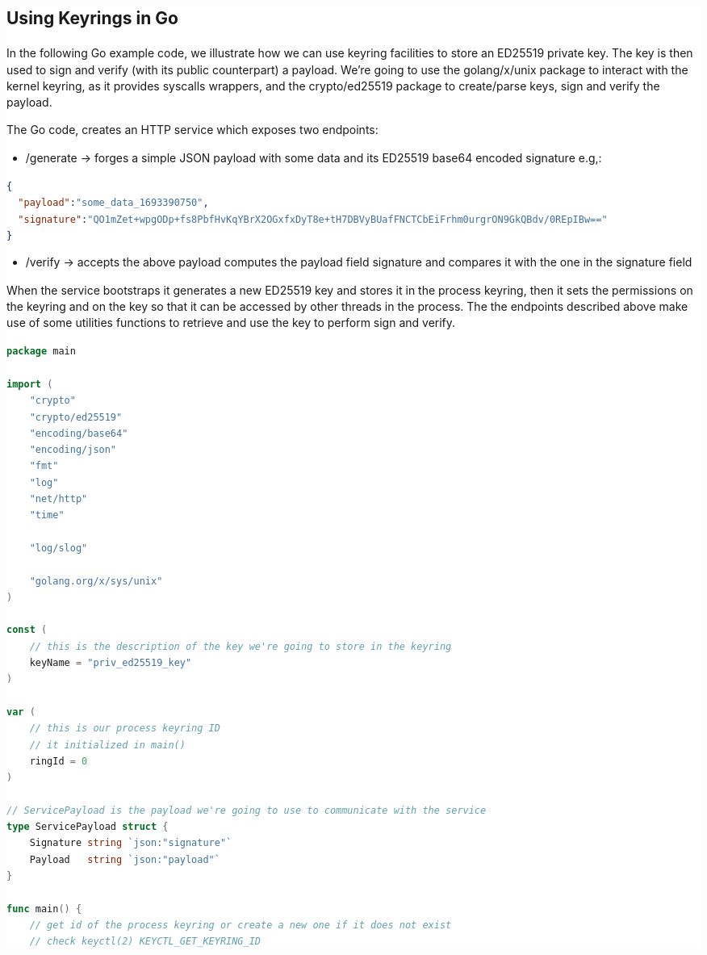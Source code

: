 ## Using Keyrings in Go

In the following Go example code, we illustrate how we can use keyring facilities to store an ED25519 private key. The key is then used to sign and verify (with its public counterpart) a payload. We’re going to use the golang/x/unix package to interact with the kernel keyring, as it provides syscalls wrappers, and the crypto/ed25519 package to create/parse keys, sign and verify the payload.

The Go code, creates an HTTP service which exposes two endpoints:

* /generate → forges a simple JSON payload with some data and its ED25519 base64 encoded signature e.g,:

```json
{
  "payload":"some_data_1693390750",
  "signature":"QO1mZet+wpgODp+fs8PbfHvKqYBrX2OGxfxDyT8e+tH7DBVyBUafFNCTCbEiFrhm0urgrON9GkQBdv/0REpIBw=="
}
```

* /verify → accepts the above payload computes the payload field signature and compares it with the one in the signature field

When the service bootstraps it generates a new ED25519 key and stores it in the process keyring, then it sets the permissions on the keyring and on the key so that it can be accessed by other threads in the process. The the endpoints described above make use of some utilities functions to retrieve and use the key to perform sign and verify.

```go
package main

import (
	"crypto"
	"crypto/ed25519"
	"encoding/base64"
	"encoding/json"
	"fmt"
	"log"
	"net/http"
	"time"

	"log/slog"

	"golang.org/x/sys/unix"
)

const (
    // this is the description of the key we're going to store in the keyring
	keyName = "priv_ed25519_key"
)

var (
    // this is our process keyring ID
    // it initialized in main()
	ringId = 0
)

// ServicePayload is the payload we're going to use to communicate with the service
type ServicePayload struct {
	Signature string `json:"signature"`
	Payload   string `json:"payload"`
}

func main() {
    // get id of the process keyring or create a new one if it does not exist
    // check keyctl(2) KEYCTL_GET_KEYRING_ID
```